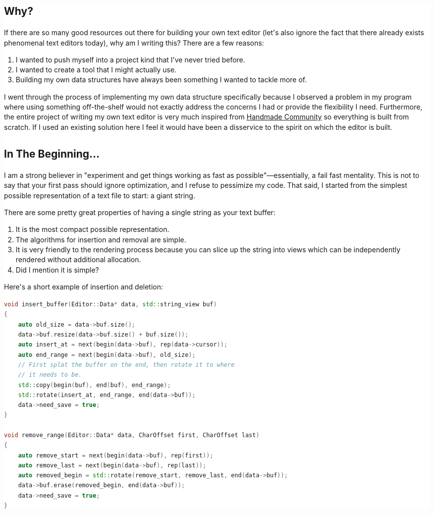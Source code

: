 ## Why?

If there are so many good resources out there for building your own text editor (let's also ignore the fact that there already exists phenomenal text editors today), why am I writing this?  There are a few reasons:

1. I wanted to push myself into a project kind that I've never tried before.
2. I wanted to create a tool that I might actually use.
3. Building my own data structures have always been something I wanted to tackle more of.

I went through the process of implementing my own data structure specifically because I observed a problem in my program where using something off-the-shelf would not exactly address the concerns I had or provide the flexibility I need.  Furthermore, the entire project of writing my own text editor is very much inspired from [Handmade Community](https://handmade.network/) so everything is built from scratch.  If I used an existing solution here I feel it would have been a disservice to the spirit on which the editor is built.

## In The Beginning...

I am a strong believer in "experiment and get things working as fast as possible"&mdash;essentially, a fail fast mentality.  This is not to say that your first pass should ignore optimization, and I refuse to pessimize my code.  That said, I started from the simplest possible representation of a text file to start: a giant string.

There are some pretty great properties of having a single string as your text buffer:

1. It is the most compact possible representation.
2. The algorithms for insertion and removal are simple.
3. It is very friendly to the rendering process because you can slice up the string into views which can be independently rendered without additional allocation.
4. Did I mention it is simple?

Here's a short example of insertion and deletion:

```c++
void insert_buffer(Editor::Data* data, std::string_view buf)
{
    auto old_size = data->buf.size();
    data->buf.resize(data->buf.size() + buf.size());
    auto insert_at = next(begin(data->buf), rep(data->cursor));
    auto end_range = next(begin(data->buf), old_size);
    // First splat the buffer on the end, then rotate it to where
    // it needs to be.
    std::copy(begin(buf), end(buf), end_range);
    std::rotate(insert_at, end_range, end(data->buf));
    data->need_save = true;
}

void remove_range(Editor::Data* data, CharOffset first, CharOffset last)
{
    auto remove_start = next(begin(data->buf), rep(first));
    auto remove_last = next(begin(data->buf), rep(last));
    auto removed_begin = std::rotate(remove_start, remove_last, end(data->buf));
    data->buf.erase(removed_begin, end(data->buf));
    data->need_save = true;
}
```
